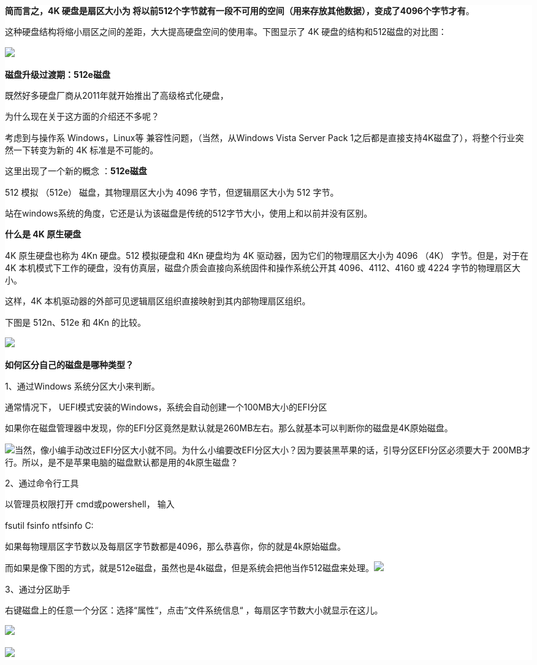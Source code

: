 **简而言之，4K 硬盘是扇区大小为 将以前512个字节就有一段不可用的空间（用来存放其他数据），变成了4096个字节才有**。

这种硬盘结构将缩小扇区之间的差距，大大提高硬盘空间的使用率。下图显示了 4K 硬盘的结构和512磁盘的对比图：

![](https://static.7zzm.com/uploads/2020/4/zEF36j.png)

**磁盘升级过渡期：512e磁盘**

既然好多硬盘厂商从2011年就开始推出了高级格式化硬盘，

为什么现在关于这方面的介绍还不多呢？

考虑到与操作系 Windows，Linux等 兼容性问题，（当然，从Windows Vista Server Pack 1之后都是直接支持4K磁盘了），将整个行业突然一下转变为新的 4K 标准是不可能的。

这里出现了一个新的概念 ：**512e磁盘**

512 模拟 （512e） 磁盘，其物理扇区大小为 4096 字节，但逻辑扇区大小为 512 字节。

站在windows系统的角度，它还是认为该磁盘是传统的512字节大小，使用上和以前并没有区别。

**什么是 4K 原生硬盘**

4K 原生硬盘也称为 4Kn 硬盘。512 模拟硬盘和 4Kn 硬盘均为 4K 驱动器，因为它们的物理扇区大小为 4096 （4K） 字节。但是，对于在 4K 本机模式下工作的硬盘，没有仿真层，磁盘介质会直接向系统固件和操作系统公开其 4096、4112、4160 或 4224 字节的物理扇区大小。

这样，4K 本机驱动器的外部可见逻辑扇区组织直接映射到其内部物理扇区组织。

下图是 512n、512e 和 4Kn 的比较。

![](https://static.7zzm.com/uploads/2020/4/niMbU3.png)

**如何区分自己的磁盘是哪种类型？**

1、通过Windows 系统分区大小来判断。

通常情况下， UEFI模式安装的Windows，系统会自动创建一个100MB大小的EFI分区

如果你在磁盘管理器中发现，你的EFI分区竟然是默认就是260MB左右。那么就基本可以判断你的磁盘是4K原始磁盘。

![](https://static.7zzm.com/uploads/2020/4/imeM73.png)当然，像小编手动改过EFI分区大小就不同。为什么小编要改EFI分区大小？因为要装黑苹果的话，引导分区EFI分区必须要大于 200MB才行。所以，是不是苹果电脑的磁盘默认都是用的4k原生磁盘？

2、通过命令行工具

以管理员权限打开 cmd或powershell， 输入

fsutil fsinfo ntfsinfo C:

如果每物理扇区字节数以及每扇区字节数都是4096，那么恭喜你，你的就是4k原始磁盘。

而如果是像下图的方式，就是512e磁盘，虽然也是4k磁盘，但是系统会把他当作512磁盘来处理。![](https://static.7zzm.com/uploads/2020/4/EzaiQf.png)

3、通过分区助手

右键磁盘上的任意一个分区：选择“属性“，点击”文件系统信息“ ，每扇区字节数大小就显示在这儿。

![](https://static.7zzm.com/uploads/2020/4/UJviEb.png)

![](https://static.7zzm.com/uploads/2020/4/qEBVFb.png)
